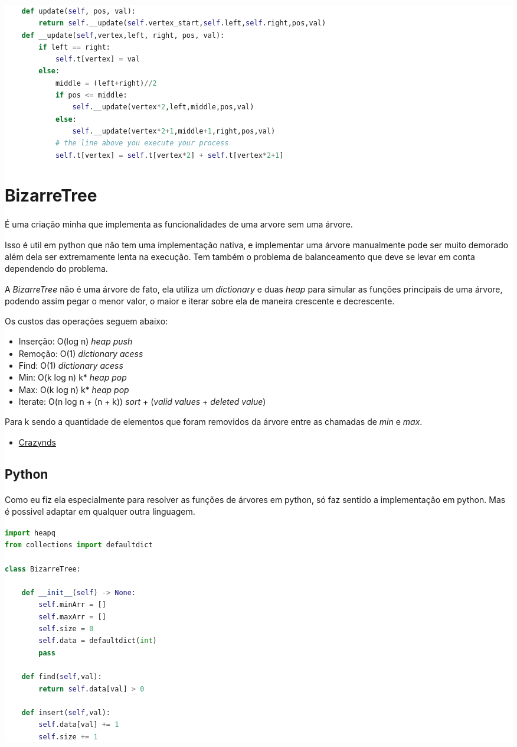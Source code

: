 ```python
    def update(self, pos, val):
        return self.__update(self.vertex_start,self.left,self.right,pos,val)
    def __update(self,vertex,left, right, pos, val):
        if left == right:
            self.t[vertex] = val
        else:
            middle = (left+right)//2
            if pos <= middle:
                self.__update(vertex*2,left,middle,pos,val)
            else:
                self.__update(vertex*2+1,middle+1,right,pos,val)
            # the line above you execute your process
            self.t[vertex] = self.t[vertex*2] + self.t[vertex*2+1]
```

# BizarreTree

É uma criação minha que implementa as funcionalidades de uma arvore sem uma árvore.

Isso é util em python que não tem uma implementação nativa, e implementar uma árvore manualmente pode ser muito demorado além dela ser extremamente lenta na execução. Tem também o problema de balanceamento que deve se levar em conta dependendo do problema.

A _BizarreTree_ não é uma árvore de fato, ela utiliza um _dictionary_ e duas _heap_ para simular as funções principais de uma árvore, podendo assim pegar o menor valor, o maior e iterar sobre ela de maneira crescente e decrescente.

Os custos das operações seguem abaixo:

 - Inserção: O(log n) _heap push_
 - Remoção: O(1) _dictionary acess_
 - Find: O(1) _dictionary acess_
 - Min: O(k log n) k* _heap pop_
 - Max: O(k log n) k* _heap pop_
 - Iterate: O(n log n + (n + k)) _sort_ + (_valid values_ + _deleted value_)

Para k sendo a quantidade de elementos que foram removidos da árvore entre as chamadas de _min_ e _max_.

- [Crazynds](https://github.com/crazynds)

## Python

Como eu fiz ela especialmente para resolver as funções de árvores em python, só faz sentido a implementação em python. Mas é possivel adaptar em qualquer outra linguagem. 

```python
import heapq
from collections import defaultdict

class BizarreTree:

    def __init__(self) -> None:
        self.minArr = []
        self.maxArr = []
        self.size = 0
        self.data = defaultdict(int)
        pass

    def find(self,val):
        return self.data[val] > 0

    def insert(self,val):
        self.data[val] += 1
        self.size += 1
```